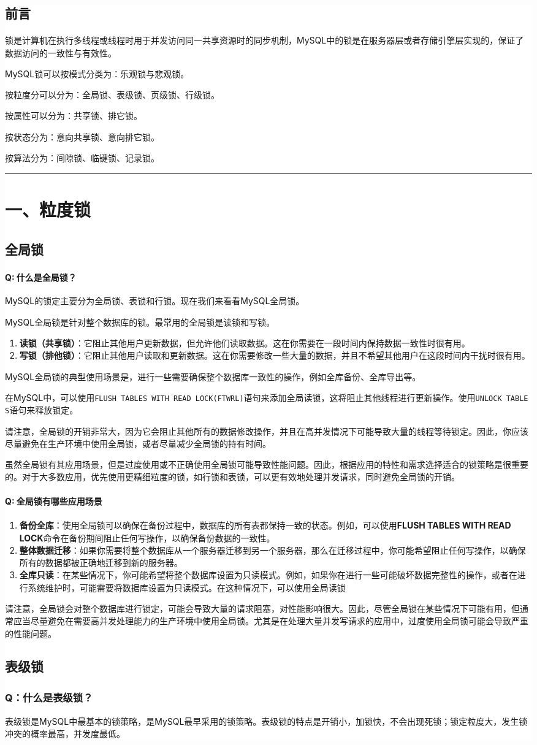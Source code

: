 ## 前言

锁是计算机在执行多线程或线程时用于并发访问同一共享资源时的同步机制，MySQL中的锁是在服务器层或者存储引擎层实现的，保证了数据访问的一致性与有效性。

MySQL锁可以按模式分类为：乐观锁与悲观锁。

按粒度分可以分为：全局锁、表级锁、页级锁、行级锁。

按属性可以分为：共享锁、排它锁。

按状态分为：意向共享锁、意向排它锁。

按算法分为：间隙锁、临键锁、记录锁。

---



# 一、粒度锁

## 全局锁

#### Q: 什么是全局锁？

MySQL的锁定主要分为全局锁、表锁和行锁。现在我们来看看MySQL全局锁。

MySQL全局锁是针对整个数据库的锁。最常用的全局锁是读锁和写锁。

1. **读锁（共享锁）**：它阻止其他用户更新数据，但允许他们读取数据。这在你需要在一段时间内保持数据一致性时很有用。
2. **写锁（排他锁）**：它阻止其他用户读取和更新数据。这在你需要修改一些大量的数据，并且不希望其他用户在这段时间内干扰时很有用。

MySQL全局锁的典型使用场景是，进行一些需要确保整个数据库一致性的操作，例如全库备份、全库导出等。

在MySQL中，可以使用`FLUSH TABLES WITH READ LOCK(FTWRL)`语句来添加全局读锁，这将阻止其他线程进行更新操作。使用`UNLOCK TABLES`语句来释放锁定。

请注意，全局锁的开销非常大，因为它会阻止其他所有的数据修改操作，并且在高并发情况下可能导致大量的线程等待锁定。因此，你应该尽量避免在生产环境中使用全局锁，或者尽量减少全局锁的持有时间。

虽然全局锁有其应用场景，但是过度使用或不正确使用全局锁可能导致性能问题。因此，根据应用的特性和需求选择适合的锁策略是很重要的。对于大多数应用，优先使用更精细粒度的锁，如行锁和表锁，可以更有效地处理并发请求，同时避免全局锁的开销。

#### Q: 全局锁有哪些应用场景

1. **备份全库**：使用全局锁可以确保在备份过程中，数据库的所有表都保持一致的状态。例如，可以使用**FLUSH TABLES WITH READ LOCK**命令在备份期间阻止任何写操作，以确保备份数据的一致性。
2. **整体数据迁移**：如果你需要将整个数据库从一个服务器迁移到另一个服务器，那么在迁移过程中，你可能希望阻止任何写操作，以确保所有的数据都被正确地迁移到新的服务器。
3. **全库只读**：在某些情况下，你可能希望将整个数据库设置为只读模式。例如，如果你在进行一些可能破坏数据完整性的操作，或者在进行系统维护时，可能需要将数据库设置为只读模式。在这种情况下，可以使用全局读锁

请注意，全局锁会对整个数据库进行锁定，可能会导致大量的请求阻塞，对性能影响很大。因此，尽管全局锁在某些情况下可能有用，但通常应当尽量避免在需要高并发处理能力的生产环境中使用全局锁。尤其是在处理大量并发写请求的应用中，过度使用全局锁可能会导致严重的性能问题。

## 表级锁

### Q：什么是表级锁？

表级锁是MySQL中最基本的锁策略，是MySQL最早采用的锁策略。表级锁的特点是开销小，加锁快，不会出现死锁；锁定粒度大，发生锁冲突的概率最高，并发度最低。
